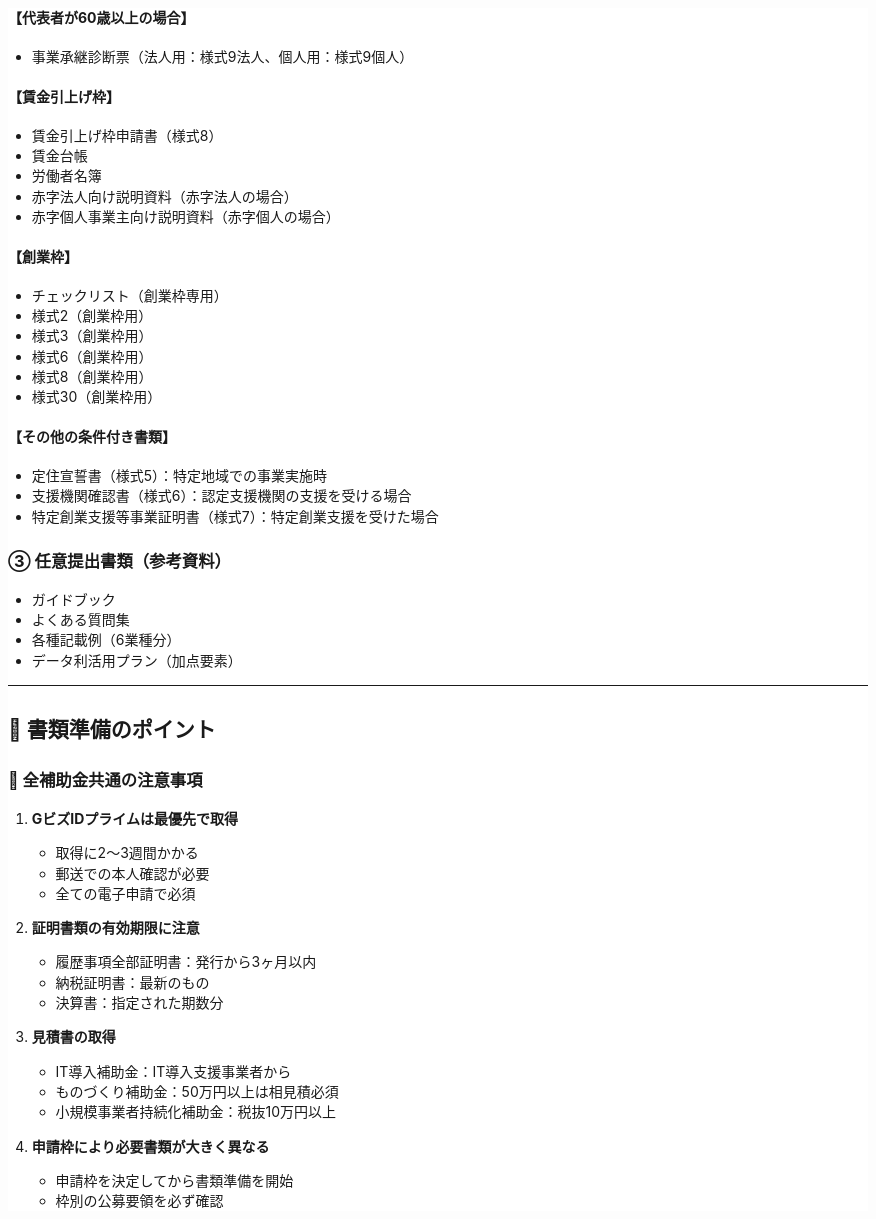 #### 【代表者が60歳以上の場合】
- 事業承継診断票（法人用：様式9法人、個人用：様式9個人）

#### 【賃金引上げ枠】
- 賃金引上げ枠申請書（様式8）
- 賃金台帳
- 労働者名簿
- 赤字法人向け説明資料（赤字法人の場合）
- 赤字個人事業主向け説明資料（赤字個人の場合）

#### 【創業枠】
- チェックリスト（創業枠専用）
- 様式2（創業枠用）
- 様式3（創業枠用）
- 様式6（創業枠用）
- 様式8（創業枠用）
- 様式30（創業枠用）

#### 【その他の条件付き書類】
- 定住宣誓書（様式5）：特定地域での事業実施時
- 支援機関確認書（様式6）：認定支援機関の支援を受ける場合
- 特定創業支援等事業証明書（様式7）：特定創業支援を受けた場合

### ③ 任意提出書類（参考資料）
- ガイドブック
- よくある質問集
- 各種記載例（6業種分）
- データ利活用プラン（加点要素）

---

## 📝 書類準備のポイント

### 🚨 全補助金共通の注意事項

1. **GビズIDプライムは最優先で取得**
   - 取得に2〜3週間かかる
   - 郵送での本人確認が必要
   - 全ての電子申請で必須

2. **証明書類の有効期限に注意**
   - 履歴事項全部証明書：発行から3ヶ月以内
   - 納税証明書：最新のもの
   - 決算書：指定された期数分

3. **見積書の取得**
   - IT導入補助金：IT導入支援事業者から
   - ものづくり補助金：50万円以上は相見積必須
   - 小規模事業者持続化補助金：税抜10万円以上

4. **申請枠により必要書類が大きく異なる**
   - 申請枠を決定してから書類準備を開始
   - 枠別の公募要領を必ず確認
